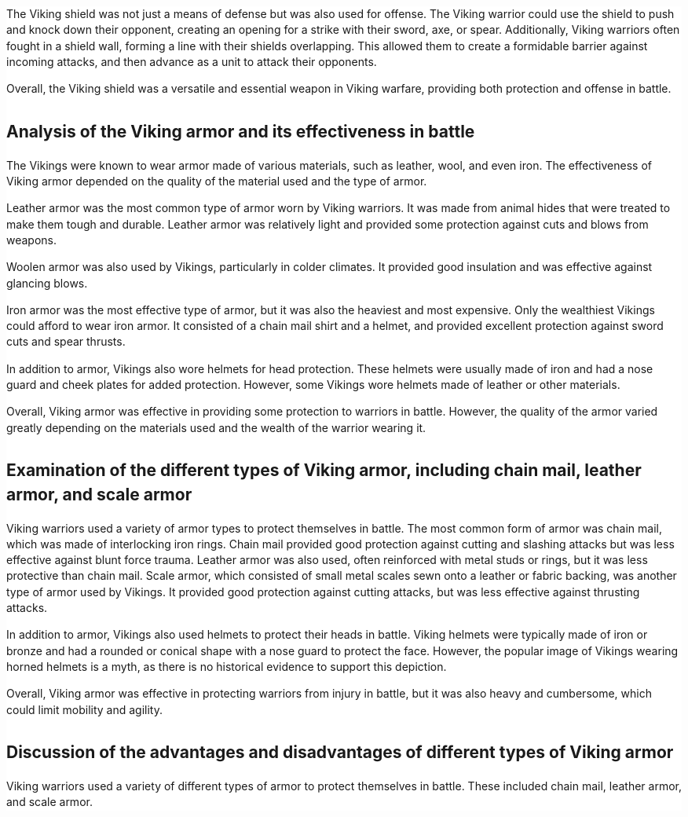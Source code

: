 The Viking shield was not just a means of defense but was also used for offense. The Viking warrior could use the shield to push and knock down their opponent, creating an opening for a strike with their sword, axe, or spear. Additionally, Viking warriors often fought in a shield wall, forming a line with their shields overlapping. This allowed them to create a formidable barrier against incoming attacks, and then advance as a unit to attack their opponents.

Overall, the Viking shield was a versatile and essential weapon in Viking warfare, providing both protection and offense in battle.

## Analysis of the Viking armor and its effectiveness in battle
The Vikings were known to wear armor made of various materials, such as leather, wool, and even iron. The effectiveness of Viking armor depended on the quality of the material used and the type of armor. 

Leather armor was the most common type of armor worn by Viking warriors. It was made from animal hides that were treated to make them tough and durable. Leather armor was relatively light and provided some protection against cuts and blows from weapons.

Woolen armor was also used by Vikings, particularly in colder climates. It provided good insulation and was effective against glancing blows.

Iron armor was the most effective type of armor, but it was also the heaviest and most expensive. Only the wealthiest Vikings could afford to wear iron armor. It consisted of a chain mail shirt and a helmet, and provided excellent protection against sword cuts and spear thrusts.

In addition to armor, Vikings also wore helmets for head protection. These helmets were usually made of iron and had a nose guard and cheek plates for added protection. However, some Vikings wore helmets made of leather or other materials.

Overall, Viking armor was effective in providing some protection to warriors in battle. However, the quality of the armor varied greatly depending on the materials used and the wealth of the warrior wearing it.

## Examination of the different types of Viking armor, including chain mail, leather armor, and scale armor
Viking warriors used a variety of armor types to protect themselves in battle. The most common form of armor was chain mail, which was made of interlocking iron rings. Chain mail provided good protection against cutting and slashing attacks but was less effective against blunt force trauma. Leather armor was also used, often reinforced with metal studs or rings, but it was less protective than chain mail. Scale armor, which consisted of small metal scales sewn onto a leather or fabric backing, was another type of armor used by Vikings. It provided good protection against cutting attacks, but was less effective against thrusting attacks.

In addition to armor, Vikings also used helmets to protect their heads in battle. Viking helmets were typically made of iron or bronze and had a rounded or conical shape with a nose guard to protect the face. However, the popular image of Vikings wearing horned helmets is a myth, as there is no historical evidence to support this depiction.

Overall, Viking armor was effective in protecting warriors from injury in battle, but it was also heavy and cumbersome, which could limit mobility and agility.

## Discussion of the advantages and disadvantages of different types of Viking armor
Viking warriors used a variety of different types of armor to protect themselves in battle. These included chain mail, leather armor, and scale armor.

